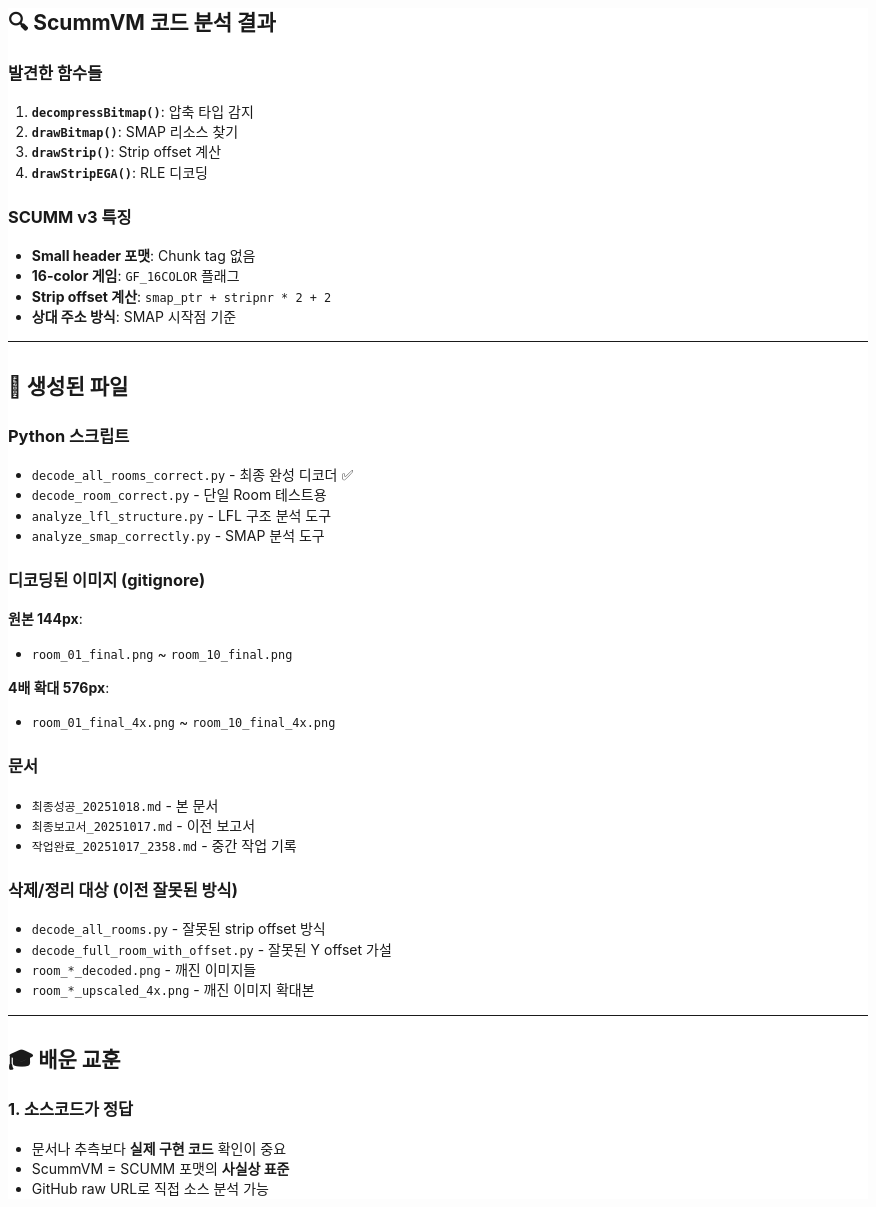 
## 🔍 ScummVM 코드 분석 결과

### 발견한 함수들
1. **`decompressBitmap()`**: 압축 타입 감지
2. **`drawBitmap()`**: SMAP 리소스 찾기
3. **`drawStrip()`**: Strip offset 계산
4. **`drawStripEGA()`**: RLE 디코딩

### SCUMM v3 특징
- **Small header 포맷**: Chunk tag 없음
- **16-color 게임**: `GF_16COLOR` 플래그
- **Strip offset 계산**: `smap_ptr + stripnr * 2 + 2`
- **상대 주소 방식**: SMAP 시작점 기준

---

## 📁 생성된 파일

### Python 스크립트
- `decode_all_rooms_correct.py` - 최종 완성 디코더 ✅
- `decode_room_correct.py` - 단일 Room 테스트용
- `analyze_lfl_structure.py` - LFL 구조 분석 도구
- `analyze_smap_correctly.py` - SMAP 분석 도구

### 디코딩된 이미지 (gitignore)
**원본 144px**:
- `room_01_final.png` ~ `room_10_final.png`

**4배 확대 576px**:
- `room_01_final_4x.png` ~ `room_10_final_4x.png`

### 문서
- `최종성공_20251018.md` - 본 문서
- `최종보고서_20251017.md` - 이전 보고서
- `작업완료_20251017_2358.md` - 중간 작업 기록

### 삭제/정리 대상 (이전 잘못된 방식)
- `decode_all_rooms.py` - 잘못된 strip offset 방식
- `decode_full_room_with_offset.py` - 잘못된 Y offset 가설
- `room_*_decoded.png` - 깨진 이미지들
- `room_*_upscaled_4x.png` - 깨진 이미지 확대본

---

## 🎓 배운 교훈

### 1. 소스코드가 정답
- 문서나 추측보다 **실제 구현 코드** 확인이 중요
- ScummVM = SCUMM 포맷의 **사실상 표준**
- GitHub raw URL로 직접 소스 분석 가능

